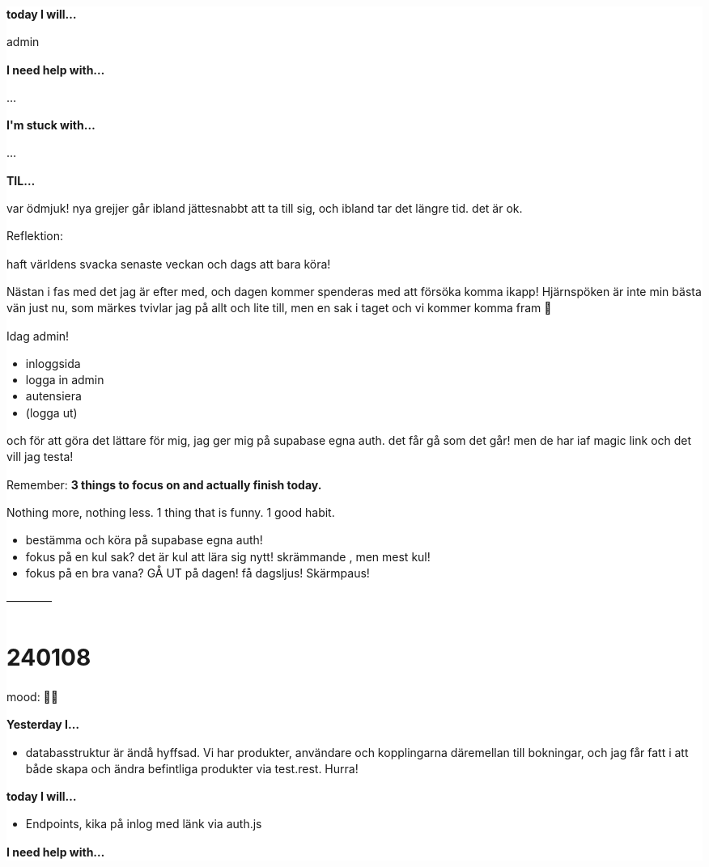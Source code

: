 **today I will…**

admin

**I need help with…**

…

**I'm stuck with…**

…

**TIL…**

var ödmjuk! nya grejjer går ibland jättesnabbt att ta till sig, och ibland tar det längre tid. det är ok.

Reflektion:

haft världens svacka senaste veckan och dags att bara köra!

Nästan i fas med det jag är efter med, och dagen kommer spenderas med att försöka komma ikapp! Hjärnspöken är inte min bästa vän just nu, som märkes tvivlar jag på allt och lite till, men en sak i taget och vi kommer komma fram 💫

Idag admin!

- inloggsida
- logga in admin
- autensiera
- (logga ut)

och för att göra det lättare för mig, jag ger mig på supabase egna auth. det får gå som det går!
men de har iaf magic link och det vill jag testa!

Remember:
**3 things to focus on and actually finish today.**

Nothing more, nothing less. 1 thing that is funny. 1 good habit.

- bestämma och köra på supabase egna auth!
- fokus på en kul sak? det är kul att lära sig nytt! skrämmande , men mest kul!
- fokus på en bra vana? GÅ UT på dagen! få dagsljus! Skärmpaus!

————

# 240108

mood: 🥱🥰

**Yesterday I…**

- databasstruktur är ändå hyffsad. Vi har produkter, användare och kopplingarna däremellan till bokningar, och jag får fatt i att både skapa och ändra befintliga produkter via test.rest. Hurra!

**today I will…**

- Endpoints, kika på inlog med länk via auth.js

**I need help with…**
